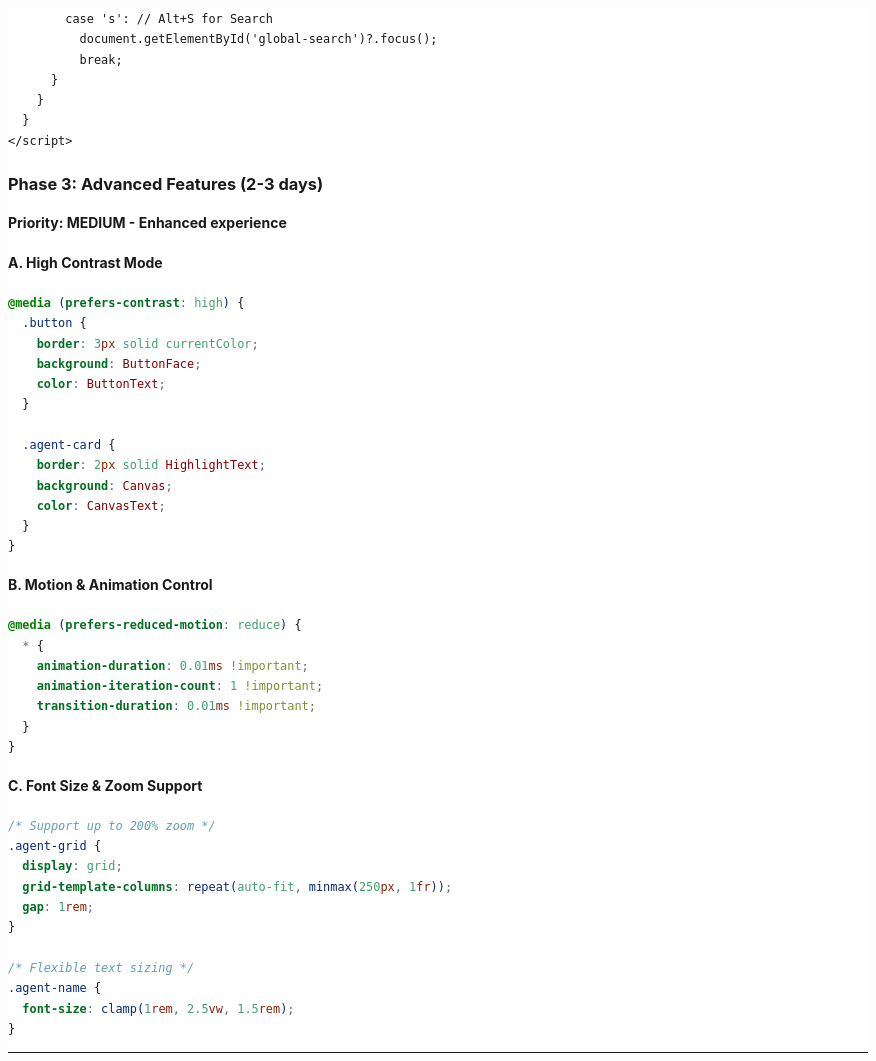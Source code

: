 ```svelte
        case 's': // Alt+S for Search
          document.getElementById('global-search')?.focus();
          break;
      }
    }
  }
</script>
```

### **Phase 3: Advanced Features (2-3 days)**
**Priority: MEDIUM - Enhanced experience**

#### A. **High Contrast Mode**
```css
@media (prefers-contrast: high) {
  .button {
    border: 3px solid currentColor;
    background: ButtonFace;
    color: ButtonText;
  }
  
  .agent-card {
    border: 2px solid HighlightText;
    background: Canvas;
    color: CanvasText;
  }
}
```

#### B. **Motion & Animation Control**
```css
@media (prefers-reduced-motion: reduce) {
  * {
    animation-duration: 0.01ms !important;
    animation-iteration-count: 1 !important;
    transition-duration: 0.01ms !important;
  }
}
```

#### C. **Font Size & Zoom Support**
```css
/* Support up to 200% zoom */
.agent-grid {
  display: grid;
  grid-template-columns: repeat(auto-fit, minmax(250px, 1fr));
  gap: 1rem;
}

/* Flexible text sizing */
.agent-name {
  font-size: clamp(1rem, 2.5vw, 1.5rem);
}
```

---